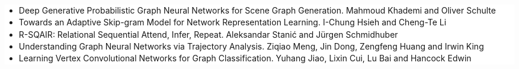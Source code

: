 - Deep Generative Probabilistic Graph Neural Networks for Scene Graph Generation. Mahmoud Khademi and Oliver Schulte
- Towards an Adaptive Skip-gram Model for Network Representation Learning. I-Chung Hsieh and Cheng-Te Li
- R-SQAIR: Relational Sequential Attend, Infer, Repeat. Aleksandar Stanić and Jürgen Schmidhuber
- Understanding Graph Neural Networks via Trajectory Analysis. Ziqiao Meng, Jin Dong, Zengfeng Huang and Irwin King
- Learning Vertex Convolutional Networks for Graph Classification. Yuhang Jiao, Lixin Cui, Lu Bai and Hancock Edwin
